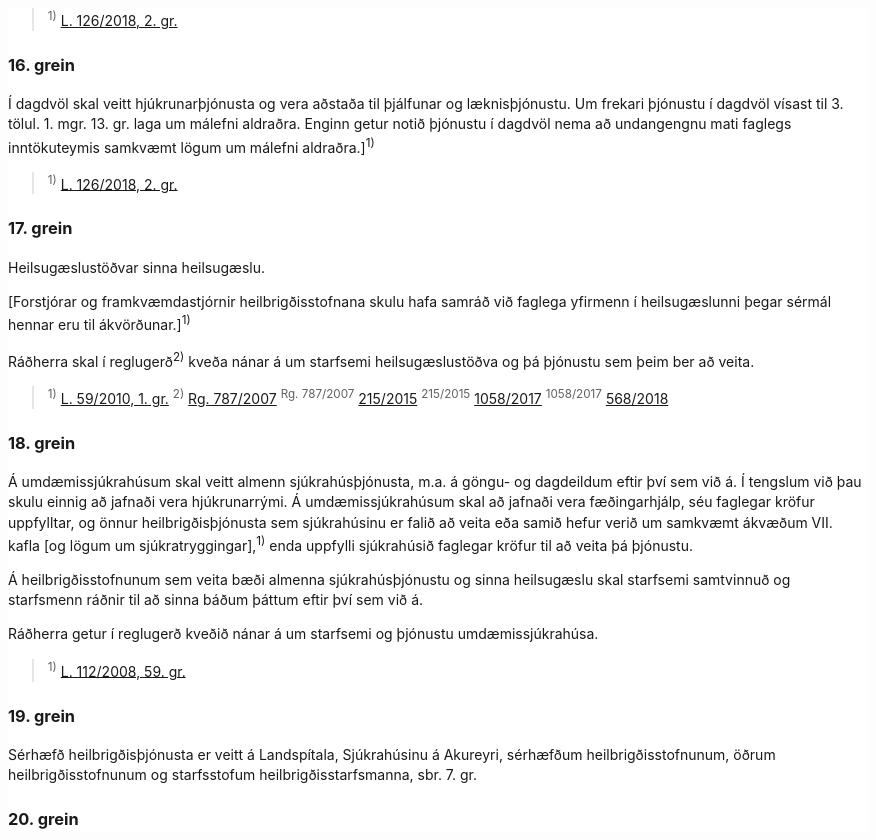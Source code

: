 > <sup>1)</sup> [L. 126/2018, 2. gr.](https://althingi.is/altext/stjt/2018.126.html)

### 16. grein



Í dagdvöl skal veitt hjúkrunarþjónusta og vera aðstaða til þjálfunar og læknisþjónustu. Um frekari þjónustu í dagdvöl vísast til 3. tölul. 1. mgr. 13. gr. laga um málefni aldraðra. Enginn getur notið þjónustu í dagdvöl nema að undangengnu mati faglegs inntökuteymis samkvæmt lögum um málefni aldraðra.]<sup>1)</sup> 

> <sup>1)</sup> [L. 126/2018, 2. gr.](https://althingi.is/altext/stjt/2018.126.html)

### 17. grein



Heilsugæslustöðvar sinna heilsugæslu.

[Forstjórar og framkvæmdastjórnir heilbrigðisstofnana skulu hafa samráð við faglega yfirmenn í heilsugæslunni þegar sérmál hennar eru til ákvörðunar.]<sup>1)</sup> 

Ráðherra skal í reglugerð<sup>2)</sup> kveða nánar á um starfsemi heilsugæslustöðva og þá þjónustu sem þeim ber að veita.

> <sup>1)</sup> [L. 59/2010, 1. gr.](https://althingi.is/altext/stjt/2010.059.html) <sup>2)</sup> [Rg. 787/2007](https://althingi.ishttps://www.reglugerd.is/reglugerdir/allar/nr/787-2007) <sup>Rg. 787/2007</sup> [215/2015](https://althingi.ishttps://www.reglugerd.is/reglugerdir/allar/nr/215-2015) <sup>215/2015</sup> [1058/2017](https://althingi.ishttps://www.reglugerd.is/reglugerdir/allar/nr/1058-2017) <sup>1058/2017</sup> [568/2018](https://althingi.ishttps://www.reglugerd.is/reglugerdir/allar/nr/568-2018)

### 18. grein



Á umdæmissjúkrahúsum skal veitt almenn sjúkrahúsþjónusta, m.a. á göngu- og dagdeildum eftir því sem við á. Í tengslum við þau skulu einnig að jafnaði vera hjúkrunarrými. Á umdæmissjúkrahúsum skal að jafnaði vera fæðingarhjálp, séu faglegar kröfur uppfylltar, og önnur heilbrigðisþjónusta sem sjúkrahúsinu er falið að veita eða samið hefur verið um samkvæmt ákvæðum VII. kafla [og lögum um sjúkratryggingar],<sup>1)</sup> enda uppfylli sjúkrahúsið faglegar kröfur til að veita þá þjónustu.

Á heilbrigðisstofnunum sem veita bæði almenna sjúkrahúsþjónustu og sinna heilsugæslu skal starfsemi samtvinnuð og starfsmenn ráðnir til að sinna báðum þáttum eftir því sem við á.

Ráðherra getur í reglugerð kveðið nánar á um starfsemi og þjónustu umdæmissjúkrahúsa.

> <sup>1)</sup> [L. 112/2008, 59. gr.](https://althingi.is/altext/stjt/2008.112.html)

### 19. grein



Sérhæfð heilbrigðisþjónusta er veitt á Landspítala, Sjúkrahúsinu á Akureyri, sérhæfðum heilbrigðisstofnunum, öðrum heilbrigðisstofnunum og starfsstofum heilbrigðisstarfsmanna, sbr. 7. gr.

### 20. grein

